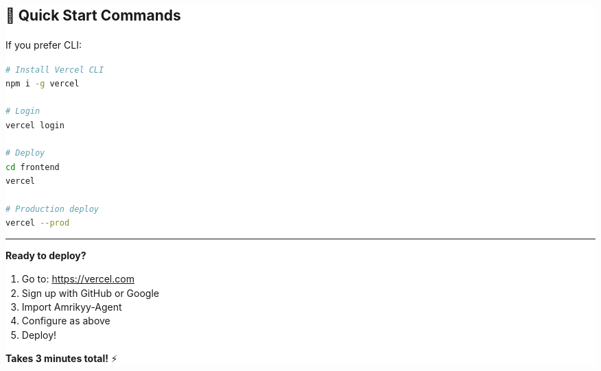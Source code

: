 
## 🚀 **Quick Start Commands**

If you prefer CLI:

```bash
# Install Vercel CLI
npm i -g vercel

# Login
vercel login

# Deploy
cd frontend
vercel

# Production deploy
vercel --prod
```

---

**Ready to deploy?**

1. Go to: https://vercel.com
2. Sign up with GitHub or Google
3. Import Amrikyy-Agent
4. Configure as above
5. Deploy!

**Takes 3 minutes total!** ⚡
